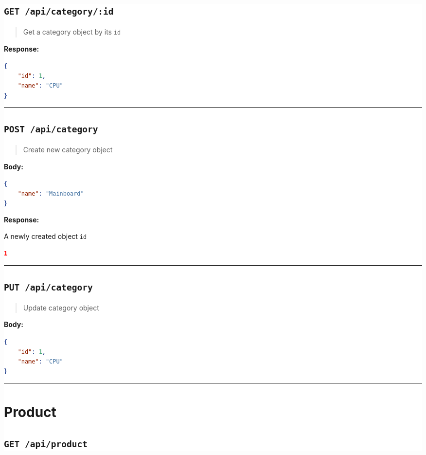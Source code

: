 
## `GET /api/category/:id`

> Get a category object by its `id`

**Response:**

```json
{
    "id": 1,
    "name": "CPU"
}
```

---

## `POST /api/category`

> Create new category object

**Body:**

```json
{
    "name": "Mainboard"
}
```

**Response:**

A newly created object `id`

```json
1
```

---

## `PUT /api/category`

> Update category object

**Body:**

```json
{
    "id": 1,
    "name": "CPU"
}
```

---

# Product

## `GET /api/product`
